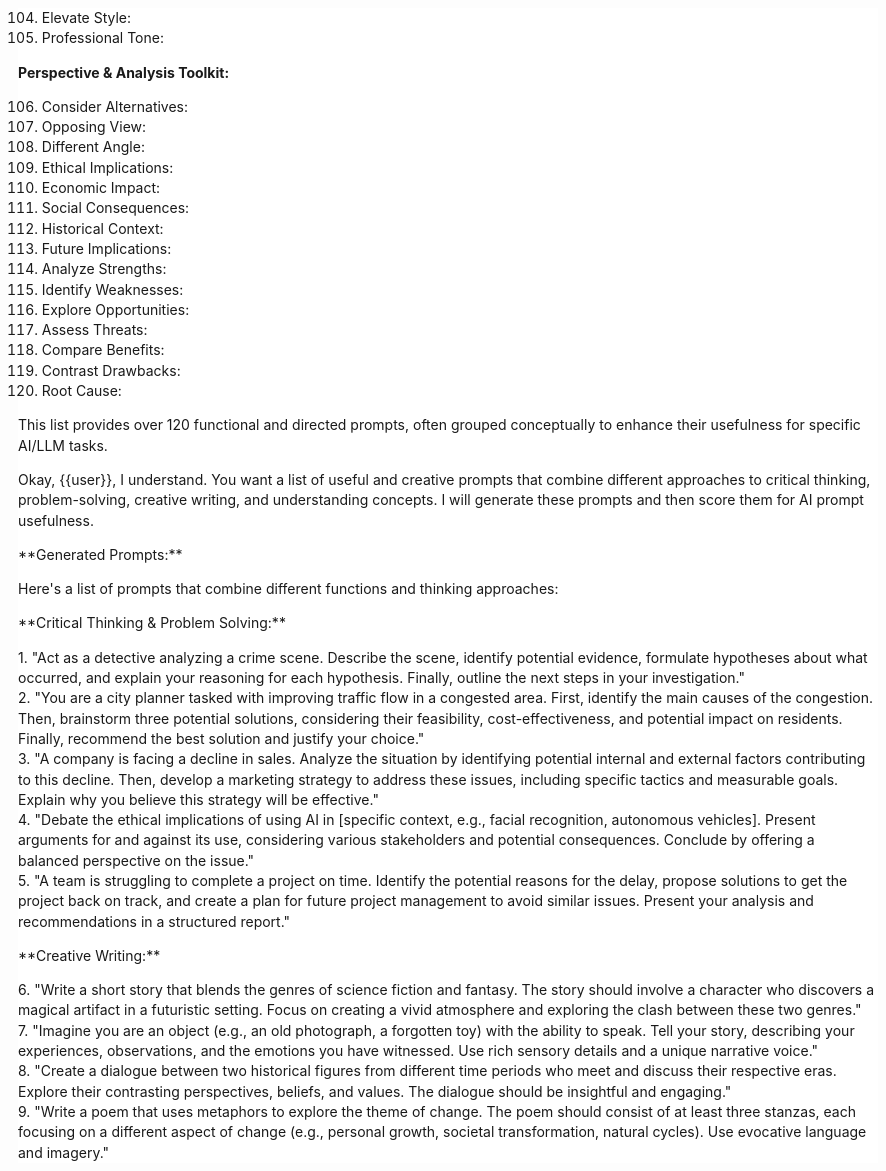 104. Elevate Style:  
105. Professional Tone:

**Perspective & Analysis Toolkit:**

106. Consider Alternatives:  
107. Opposing View:  
108. Different Angle:  
109. Ethical Implications:  
110. Economic Impact:  
111. Social Consequences:  
112. Historical Context:  
113. Future Implications:  
114. Analyze Strengths:  
115. Identify Weaknesses:  
116. Explore Opportunities:  
117. Assess Threats:  
118. Compare Benefits:  
119. Contrast Drawbacks:  
120. Root Cause:

This list provides over 120 functional and directed prompts, often grouped conceptually to enhance their usefulness for specific AI/LLM tasks.

Okay, {{user}}, I understand. You want a list of useful and creative prompts that combine different approaches to critical thinking, problem-solving, creative writing, and understanding concepts. I will generate these prompts and then score them for AI prompt usefulness.

\*\*Generated Prompts:\*\*

Here's a list of prompts that combine different functions and thinking approaches:

\*\*Critical Thinking & Problem Solving:\*\*

1\.  "Act as a detective analyzing a crime scene. Describe the scene, identify potential evidence, formulate hypotheses about what occurred, and explain your reasoning for each hypothesis. Finally, outline the next steps in your investigation."  
2\.  "You are a city planner tasked with improving traffic flow in a congested area. First, identify the main causes of the congestion. Then, brainstorm three potential solutions, considering their feasibility, cost-effectiveness, and potential impact on residents. Finally, recommend the best solution and justify your choice."  
3\.  "A company is facing a decline in sales. Analyze the situation by identifying potential internal and external factors contributing to this decline. Then, develop a marketing strategy to address these issues, including specific tactics and measurable goals. Explain why you believe this strategy will be effective."  
4\.  "Debate the ethical implications of using AI in \[specific context, e.g., facial recognition, autonomous vehicles\]. Present arguments for and against its use, considering various stakeholders and potential consequences. Conclude by offering a balanced perspective on the issue."  
5\.  "A team is struggling to complete a project on time. Identify the potential reasons for the delay, propose solutions to get the project back on track, and create a plan for future project management to avoid similar issues. Present your analysis and recommendations in a structured report."

\*\*Creative Writing:\*\*

6\.  "Write a short story that blends the genres of science fiction and fantasy. The story should involve a character who discovers a magical artifact in a futuristic setting. Focus on creating a vivid atmosphere and exploring the clash between these two genres."  
7\.  "Imagine you are an object (e.g., an old photograph, a forgotten toy) with the ability to speak. Tell your story, describing your experiences, observations, and the emotions you have witnessed. Use rich sensory details and a unique narrative voice."  
8\.  "Create a dialogue between two historical figures from different time periods who meet and discuss their respective eras. Explore their contrasting perspectives, beliefs, and values. The dialogue should be insightful and engaging."  
9\.  "Write a poem that uses metaphors to explore the theme of change. The poem should consist of at least three stanzas, each focusing on a different aspect of change (e.g., personal growth, societal transformation, natural cycles). Use evocative language and imagery."  